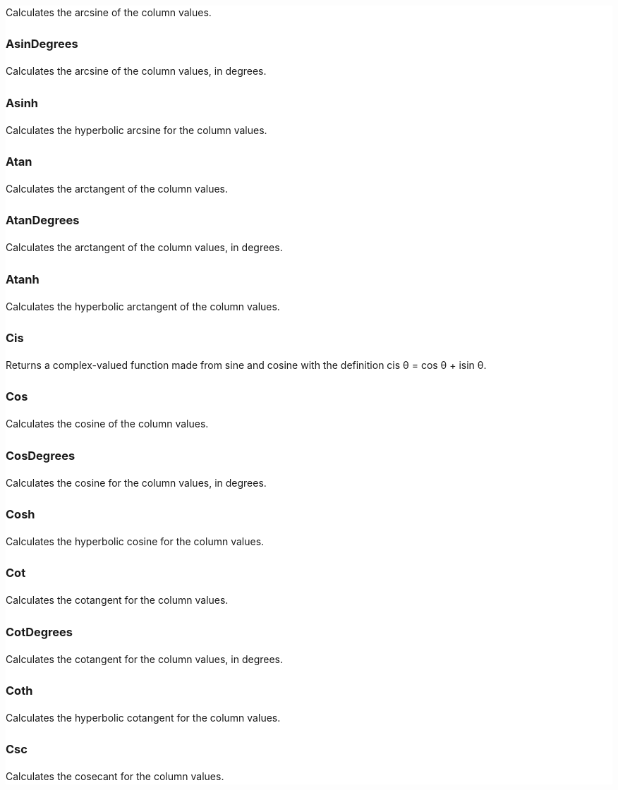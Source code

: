Calculates the arcsine of the column values.  

### AsinDegrees

Calculates the arcsine of the column values, in degrees.  

### Asinh

Calculates the hyperbolic arcsine for the column values.  

### Atan

Calculates the arctangent of the column values.  

### AtanDegrees

Calculates the arctangent of the column values, in degrees.  

### Atanh

Calculates the hyperbolic arctangent of the column values.  

### Cis

Returns a complex-valued function made from sine and cosine with the definition cis θ = cos θ + isin θ.  

### Cos

Calculates the cosine of the column values.  

### CosDegrees

Calculates the cosine for the column values, in degrees.  

### Cosh

Calculates the hyperbolic cosine for the column values.  

### Cot

Calculates the cotangent for the column values.  

### CotDegrees

Calculates the cotangent for the column values, in degrees.  

### Coth
Calculates the hyperbolic cotangent for the column values.  

### Csc

Calculates the cosecant for the column values.  
